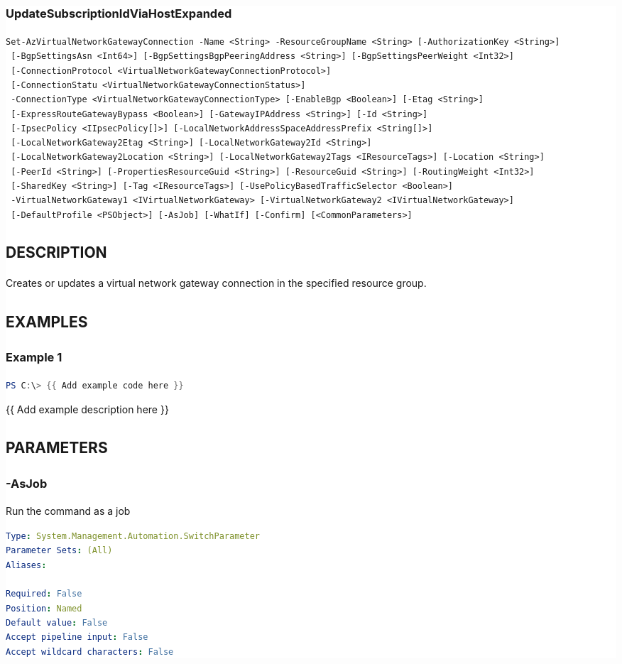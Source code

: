 ### UpdateSubscriptionIdViaHostExpanded
```
Set-AzVirtualNetworkGatewayConnection -Name <String> -ResourceGroupName <String> [-AuthorizationKey <String>]
 [-BgpSettingsAsn <Int64>] [-BgpSettingsBgpPeeringAddress <String>] [-BgpSettingsPeerWeight <Int32>]
 [-ConnectionProtocol <VirtualNetworkGatewayConnectionProtocol>]
 [-ConnectionStatu <VirtualNetworkGatewayConnectionStatus>]
 -ConnectionType <VirtualNetworkGatewayConnectionType> [-EnableBgp <Boolean>] [-Etag <String>]
 [-ExpressRouteGatewayBypass <Boolean>] [-GatewayIPAddress <String>] [-Id <String>]
 [-IpsecPolicy <IIpsecPolicy[]>] [-LocalNetworkAddressSpaceAddressPrefix <String[]>]
 [-LocalNetworkGateway2Etag <String>] [-LocalNetworkGateway2Id <String>]
 [-LocalNetworkGateway2Location <String>] [-LocalNetworkGateway2Tags <IResourceTags>] [-Location <String>]
 [-PeerId <String>] [-PropertiesResourceGuid <String>] [-ResourceGuid <String>] [-RoutingWeight <Int32>]
 [-SharedKey <String>] [-Tag <IResourceTags>] [-UsePolicyBasedTrafficSelector <Boolean>]
 -VirtualNetworkGateway1 <IVirtualNetworkGateway> [-VirtualNetworkGateway2 <IVirtualNetworkGateway>]
 [-DefaultProfile <PSObject>] [-AsJob] [-WhatIf] [-Confirm] [<CommonParameters>]
```

## DESCRIPTION
Creates or updates a virtual network gateway connection in the specified resource group.

## EXAMPLES

### Example 1
```powershell
PS C:\> {{ Add example code here }}
```

{{ Add example description here }}

## PARAMETERS

### -AsJob
Run the command as a job

```yaml
Type: System.Management.Automation.SwitchParameter
Parameter Sets: (All)
Aliases:

Required: False
Position: Named
Default value: False
Accept pipeline input: False
Accept wildcard characters: False
```
